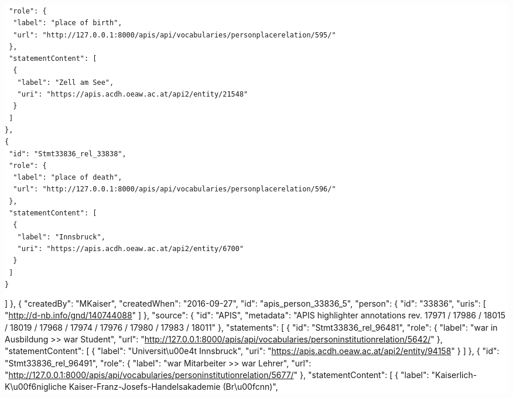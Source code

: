      "role": {
      "label": "place of birth",
      "url": "http://127.0.0.1:8000/apis/api/vocabularies/personplacerelation/595/"
     },
     "statementContent": [
      {
       "label": "Zell am See",
       "uri": "https://apis.acdh.oeaw.ac.at/api2/entity/21548"
      }
     ]
    },
    {
     "id": "Stmt33836_rel_33838",
     "role": {
      "label": "place of death",
      "url": "http://127.0.0.1:8000/apis/api/vocabularies/personplacerelation/596/"
     },
     "statementContent": [
      {
       "label": "Innsbruck",
       "uri": "https://apis.acdh.oeaw.ac.at/api2/entity/6700"
      }
     ]
    }
   ]
  },
  {
   "createdBy": "MKaiser",
   "createdWhen": "2016-09-27",
   "id": "apis_person_33836_5",
   "person": {
    "id": "33836",
    "uris": [
     "http://d-nb.info/gnd/140744088"
    ]
   },
   "source": {
    "id": "APIS",
    "metadata": "APIS highlighter annotations rev. 17971 / 17986 / 18015 / 18019 / 17968 / 17974 / 17976 / 17980 / 17983 / 18011"
   },
   "statements": [
    {
     "id": "Stmt33836_rel_96481",
     "role": {
      "label": "war in Ausbildung >> war Student",
      "url": "http://127.0.0.1:8000/apis/api/vocabularies/personinstitutionrelation/5642/"
     },
     "statementContent": [
      {
       "label": "Universit\u00e4t Innsbruck",
       "uri": "https://apis.acdh.oeaw.ac.at/api2/entity/94158"
      }
     ]
    },
    {
     "id": "Stmt33836_rel_96491",
     "role": {
      "label": "war Mitarbeiter >> war Lehrer",
      "url": "http://127.0.0.1:8000/apis/api/vocabularies/personinstitutionrelation/5677/"
     },
     "statementContent": [
      {
       "label": "Kaiserlich-K\u00f6nigliche Kaiser-Franz-Josefs-Handelsakademie (Br\u00fcnn)",